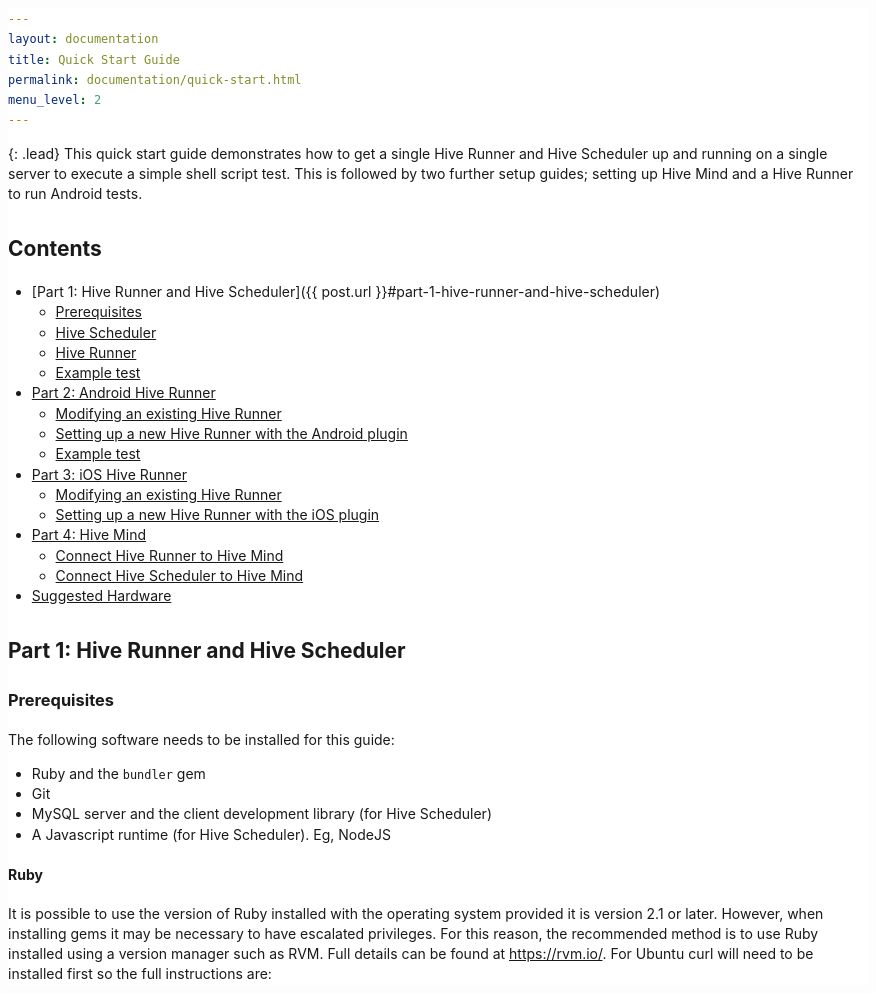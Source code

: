 ```yaml
---
layout: documentation
title: Quick Start Guide
permalink: documentation/quick-start.html
menu_level: 2
---
```


{: .lead}
This quick start guide demonstrates how to get a single Hive Runner and Hive Scheduler up and running on a single server to execute a simple shell script test. This is followed by two further setup guides; setting up Hive Mind and a Hive Runner to run Android tests.

## Contents
* [Part 1: Hive Runner and Hive Scheduler]({{ post.url }}#part-1-hive-runner-and-hive-scheduler)
  * [Prerequisites](#prerequisites)
  * [Hive Scheduler](#hive-scheduler)
  * [Hive Runner](#hive-runner)
  * [Example test](#example-test)
* [Part 2: Android Hive Runner](#part-2-android-hive-runner)
  * [Modifying an existing Hive Runner](#modifying-an-existing-hive-runner)
  * [Setting up a new Hive Runner with the Android plugin](#setting-up-a-new-hive-runner-with-the-android-plugin)
  * [Example test](#example-test-1)
* [Part 3: iOS Hive Runner](#part-3-ios-hive-runner)
  * [Modifying an existing Hive Runner](#modifying-an-existing-hive-runner-1)
  * [Setting up a new Hive Runner with the iOS plugin](#setting-up-a-new-hive-runner-with-the-ios-plugin)
* [Part 4: Hive Mind](#part-4-hive-mind)
  * [Connect Hive Runner to Hive Mind](#connect-hive-runner-to-hive-mind)
  * [Connect Hive Scheduler to Hive Mind](#connect-hive-scheduler-to-hive-mind)
* [Suggested Hardware](#suggested-hardware)

## Part 1: Hive Runner and Hive Scheduler

### Prerequisites

The following software needs to be installed for this guide:

* Ruby and the `bundler` gem
* Git
* MySQL server and the client development library (for Hive Scheduler)
* A Javascript runtime (for Hive Scheduler). Eg, NodeJS

#### Ruby

It is possible to use the version of Ruby installed with the operating system provided it is version 2.1 or later. However, when installing gems it may be necessary to have escalated privileges. For this reason, the recommended method is to use Ruby installed using a version manager such as RVM. Full details can be found at https://rvm.io/. For Ubuntu curl will need to be installed first so the full instructions are:
